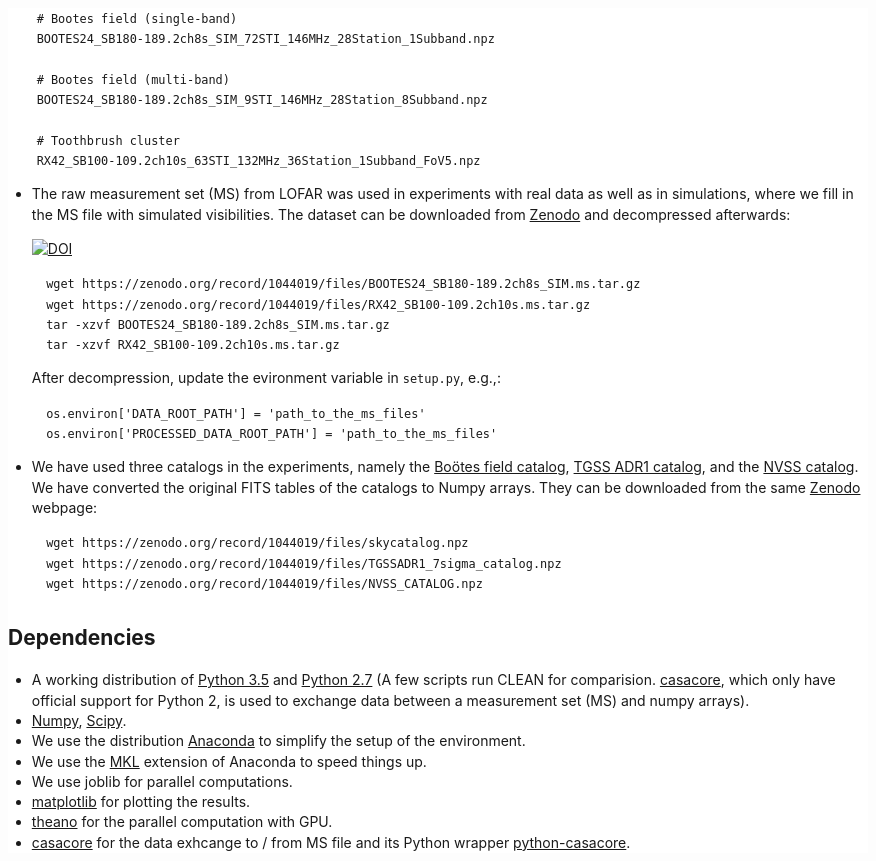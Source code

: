         # Bootes field (single-band)
        BOOTES24_SB180-189.2ch8s_SIM_72STI_146MHz_28Station_1Subband.npz
    
        # Bootes field (multi-band)
        BOOTES24_SB180-189.2ch8s_SIM_9STI_146MHz_28Station_8Subband.npz
    
        # Toothbrush cluster
        RX42_SB100-109.2ch10s_63STI_132MHz_36Station_1Subband_FoV5.npz
    
* The raw measurement set (MS) from LOFAR was used in experiments with real data as well as in simulations, where we fill in the MS file with simulated visibilities. The dataset can be downloaded from [Zenodo](https://doi.org/10.5281/zenodo.1044019) and decompressed afterwards:

    [![DOI](https://zenodo.org/badge/DOI/10.5281/zenodo.1044019.svg)](https://doi.org/10.5281/zenodo.1044019)

        wget https://zenodo.org/record/1044019/files/BOOTES24_SB180-189.2ch8s_SIM.ms.tar.gz
        wget https://zenodo.org/record/1044019/files/RX42_SB100-109.2ch10s.ms.tar.gz
        tar -xzvf BOOTES24_SB180-189.2ch8s_SIM.ms.tar.gz
        tar -xzvf RX42_SB100-109.2ch10s.ms.tar.gz
        
    After decompression, update the evironment variable in `setup.py`, e.g.,:
    
        os.environ['DATA_ROOT_PATH'] = 'path_to_the_ms_files'
        os.environ['PROCESSED_DATA_ROOT_PATH'] = 'path_to_the_ms_files'
        
* We have used three catalogs in the experiments, namely the [Boötes field catalog](https://academic.oup.com/mnras/article-lookup/doi/10.1093/mnras/stw1056), [TGSS ADR1 catalog](http://tgssadr.strw.leidenuniv.nl/catalogs/TGSSADR1_7sigma_catalog.fits), and the [NVSS catalog](ftp://nvss.cv.nrao.edu/pub/nvss/CATALOG/). We have converted the original FITS tables of the catalogs to Numpy arrays. They can be downloaded from the same [Zenodo](https://doi.org/10.5281/zenodo.1044019) webpage:

        wget https://zenodo.org/record/1044019/files/skycatalog.npz
        wget https://zenodo.org/record/1044019/files/TGSSADR1_7sigma_catalog.npz
        wget https://zenodo.org/record/1044019/files/NVSS_CATALOG.npz

Dependencies
------------

* A working distribution of [Python 3.5](https://www.python.org/downloads/) and [Python 2.7](https://www.python.org/downloads/) (A few scripts run CLEAN for comparision. [casacore](https://github.com/casacore/casacore), which only have official support for Python 2, is used to exchange data between a measurement set (MS) and numpy arrays).
* [Numpy](http://www.numpy.org/), [Scipy](http://www.scipy.org/).
* We use the distribution [Anaconda](https://www.anaconda.com/download/) to simplify the setup of the environment.
* We use the [MKL](https://store.continuum.io/cshop/mkl-optimizations/) extension of Anaconda to speed things up.
* We use joblib for parallel computations.
* [matplotlib](http://matplotlib.org) for plotting the results.
* [theano](http://deeplearning.net/software/theano/) for the parallel computation with GPU.
* [casacore](https://github.com/casacore/casacore) for the data exhcange to / from MS file and its Python wrapper [python-casacore](https://github.com/casacore/python-casacore).

